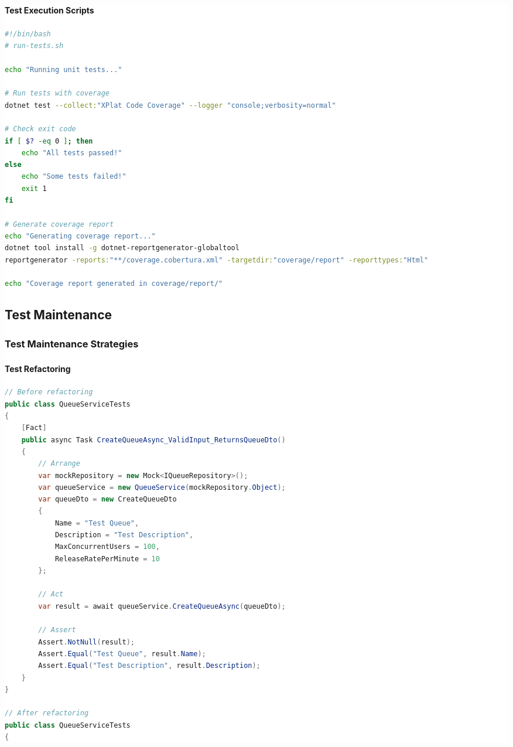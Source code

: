 #### **Test Execution Scripts**
```bash
#!/bin/bash
# run-tests.sh

echo "Running unit tests..."

# Run tests with coverage
dotnet test --collect:"XPlat Code Coverage" --logger "console;verbosity=normal"

# Check exit code
if [ $? -eq 0 ]; then
    echo "All tests passed!"
else
    echo "Some tests failed!"
    exit 1
fi

# Generate coverage report
echo "Generating coverage report..."
dotnet tool install -g dotnet-reportgenerator-globaltool
reportgenerator -reports:"**/coverage.cobertura.xml" -targetdir:"coverage/report" -reporttypes:"Html"

echo "Coverage report generated in coverage/report/"
```

## Test Maintenance

### **Test Maintenance Strategies**

#### **Test Refactoring**
```csharp
// Before refactoring
public class QueueServiceTests
{
    [Fact]
    public async Task CreateQueueAsync_ValidInput_ReturnsQueueDto()
    {
        // Arrange
        var mockRepository = new Mock<IQueueRepository>();
        var queueService = new QueueService(mockRepository.Object);
        var queueDto = new CreateQueueDto
        {
            Name = "Test Queue",
            Description = "Test Description",
            MaxConcurrentUsers = 100,
            ReleaseRatePerMinute = 10
        };

        // Act
        var result = await queueService.CreateQueueAsync(queueDto);

        // Assert
        Assert.NotNull(result);
        Assert.Equal("Test Queue", result.Name);
        Assert.Equal("Test Description", result.Description);
    }
}

// After refactoring
public class QueueServiceTests
{
```